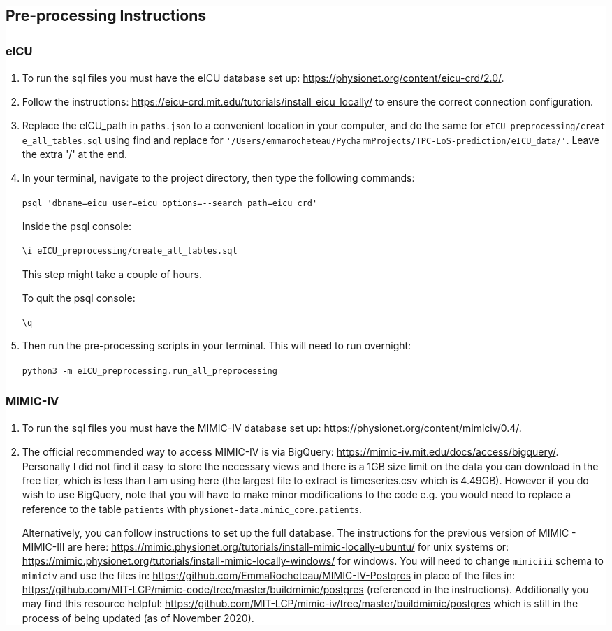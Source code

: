 ## Pre-processing Instructions

### eICU

1) To run the sql files you must have the eICU database set up: https://physionet.org/content/eicu-crd/2.0/. 

2) Follow the instructions: https://eicu-crd.mit.edu/tutorials/install_eicu_locally/ to ensure the correct connection configuration. 

3) Replace the eICU_path in `paths.json` to a convenient location in your computer, and do the same for `eICU_preprocessing/create_all_tables.sql` using find and replace for 
`'/Users/emmarocheteau/PycharmProjects/TPC-LoS-prediction/eICU_data/'`. Leave the extra '/' at the end.

4) In your terminal, navigate to the project directory, then type the following commands:

    ```
    psql 'dbname=eicu user=eicu options=--search_path=eicu_crd'
    ```
    
    Inside the psql console:
    
    ```
    \i eICU_preprocessing/create_all_tables.sql
    ```
    
    This step might take a couple of hours.
    
    To quit the psql console:
    
    ```
    \q
    ```
    
5) Then run the pre-processing scripts in your terminal. This will need to run overnight:

    ```
    python3 -m eICU_preprocessing.run_all_preprocessing
    ```
    
### MIMIC-IV

1) To run the sql files you must have the MIMIC-IV database set up: https://physionet.org/content/mimiciv/0.4/. 

2) The official recommended way to access MIMIC-IV is via BigQuery: https://mimic-iv.mit.edu/docs/access/bigquery/. Personally I did not find it easy to store the necessary views and there is a 1GB size limit on the data you can download in the free tier, which is less than I am using here (the largest file to extract is timeseries.csv which is 4.49GB). However if you do wish to use BigQuery, note that you will have to make minor modifications to the code e.g. you would need to replace a reference to the table `patients` with `physionet-data.mimic_core.patients`. 
    
    Alternatively, you can follow instructions to set up the full database. The instructions for the previous version of MIMIC - MIMIC-III are here: https://mimic.physionet.org/tutorials/install-mimic-locally-ubuntu/ for unix systems or: https://mimic.physionet.org/tutorials/install-mimic-locally-windows/ for windows. You will need to change `mimiciii` schema to `mimiciv` and use the files in: https://github.com/EmmaRocheteau/MIMIC-IV-Postgres in place of the files in: https://github.com/MIT-LCP/mimic-code/tree/master/buildmimic/postgres (referenced in the instructions). Additionally you may find this resource helpful: https://github.com/MIT-LCP/mimic-iv/tree/master/buildmimic/postgres which is still in the process of being updated (as of November 2020).
